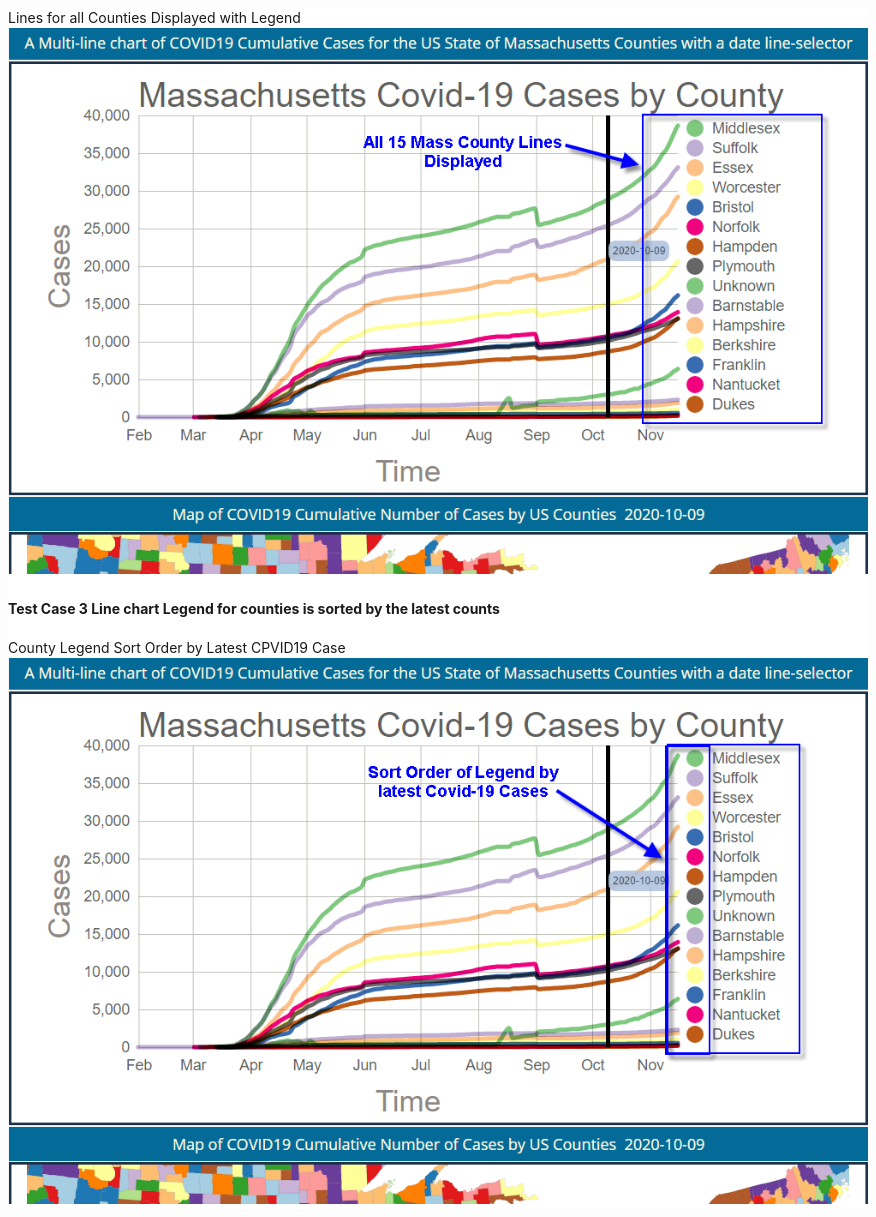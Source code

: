 Lines for all Counties Displayed with Legend
![Lines for all Counties Displayed with Legend](assets/testIssues/allCountyLinesDisplayed.png)

#### Test Case 3 Line chart Legend for counties is sorted by the latest counts

County Legend Sort Order by Latest CPVID19 Case
![County Legend Sort Order by Latest CPVID19 Case](assets/testIssues/chartLegendSortOrderbyMostRecentCovid19Cases.png)
